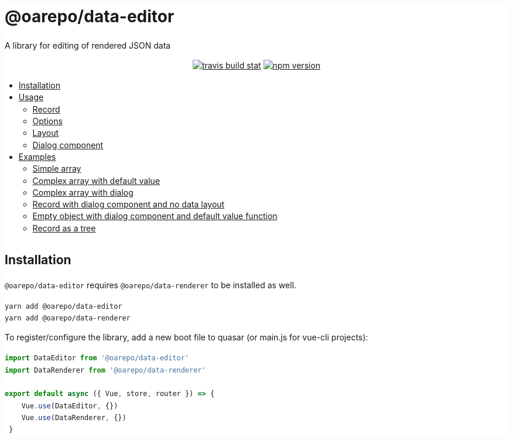 # @oarepo/data-editor

A library for editing of rendered JSON data

<p align="center">
    <a href="https://travis-ci.org/oarepo/data-editor" target="_blank">
        <img src="https://img.shields.io/travis/oarepo/data-editor"
            alt="travis build stat"></a>
    <a href="https://www.npmjs.com/package/@oarepo/data-editor" target="_blank">
        <img src="https://img.shields.io/npm/v/@oarepo/data-editor"
            alt="npm version"></a>
</p>



- [Installation](#installation)
- [Usage](#usage)
  * [Record](#record)
  * [Options](#options)
  * [Layout](#layout)
  * [Dialog component](#dialog-component)
- [Examples](#examples)
  * [Simple array](#simple-array)
  * [Complex array with default value](#complex-array-with-default-value)
  * [Complex array with dialog](#complex-array-with-dialog)
  * [Record with dialog component and no data layout](#record-with-dialog-component-and-no-data)
  * [Empty object with dialog component and default value function](#empty-object-with-dialog-component-and-default-value-function)
  * [Record as a tree](#record-as-a-tree)



## Installation

``@oarepo/data-editor`` requires ``@oarepo/data-renderer`` to be installed as well.

```
yarn add @oarepo/data-editor
yarn add @oarepo/data-renderer
```

To register/configure the library, add a new boot file to quasar 
(or main.js for vue-cli projects):

```javascript
import DataEditor from '@oarepo/data-editor'
import DataRenderer from '@oarepo/data-renderer'

export default async ({ Vue, store, router }) => {
    Vue.use(DataEditor, {})
    Vue.use(DataRenderer, {})
 }
```
